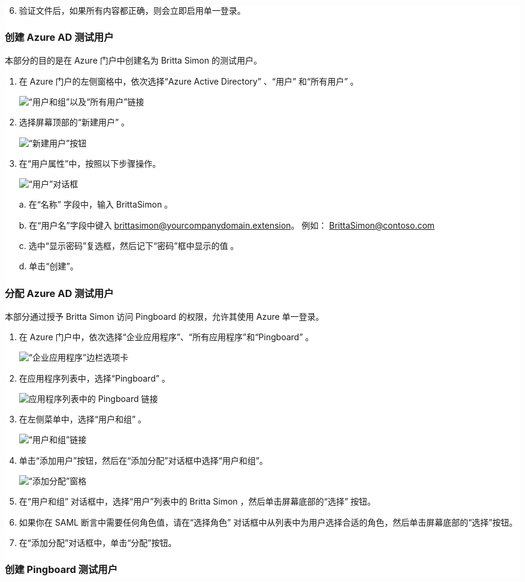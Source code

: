 6. 验证文件后，如果所有内容都正确，则会立即启用单一登录。

### <a name="create-an-azure-ad-test-user"></a>创建 Azure AD 测试用户 

本部分的目的是在 Azure 门户中创建名为 Britta Simon 的测试用户。

1. 在 Azure 门户的左侧窗格中，依次选择“Azure Active Directory”  、“用户”  和“所有用户”  。

    ![“用户和组”以及“所有用户”链接](common/users.png)

2. 选择屏幕顶部的“新建用户”  。

    ![“新建用户”按钮](common/new-user.png)

3. 在“用户属性”中，按照以下步骤操作。

    ![“用户”对话框](common/user-properties.png)

    a. 在“名称”  字段中，输入 BrittaSimon  。
  
    b. 在“用户名”字段中键入 brittasimon@yourcompanydomain.extension。 例如： BrittaSimon@contoso.com

    c. 选中“显示密码”复选框，然后记下“密码”框中显示的值  。

    d. 单击“创建”。 

### <a name="assign-the-azure-ad-test-user"></a>分配 Azure AD 测试用户

本部分通过授予 Britta Simon 访问 Pingboard 的权限，允许其使用 Azure 单一登录。

1. 在 Azure 门户中，依次选择“企业应用程序”、“所有应用程序”和“Pingboard”    。

    ![“企业应用程序”边栏选项卡](common/enterprise-applications.png)

2. 在应用程序列表中，选择“Pingboard”  。

    ![应用程序列表中的 Pingboard 链接](common/all-applications.png)

3. 在左侧菜单中，选择“用户和组”  。

    ![“用户和组”链接](common/users-groups-blade.png)

4. 单击“添加用户”按钮，然后在“添加分配”对话框中选择“用户和组”。

    ![“添加分配”窗格](common/add-assign-user.png)

5. 在“用户和组”  对话框中，选择“用户”列表中的 Britta Simon  ，然后单击屏幕底部的“选择”  按钮。

6. 如果你在 SAML 断言中需要任何角色值，请在“选择角色”  对话框中从列表中为用户选择合适的角色，然后单击屏幕底部的“选择”按钮。 

7. 在“添加分配”对话框中，单击“分配”按钮。  

### <a name="create-pingboard-test-user"></a>创建 Pingboard 测试用户
